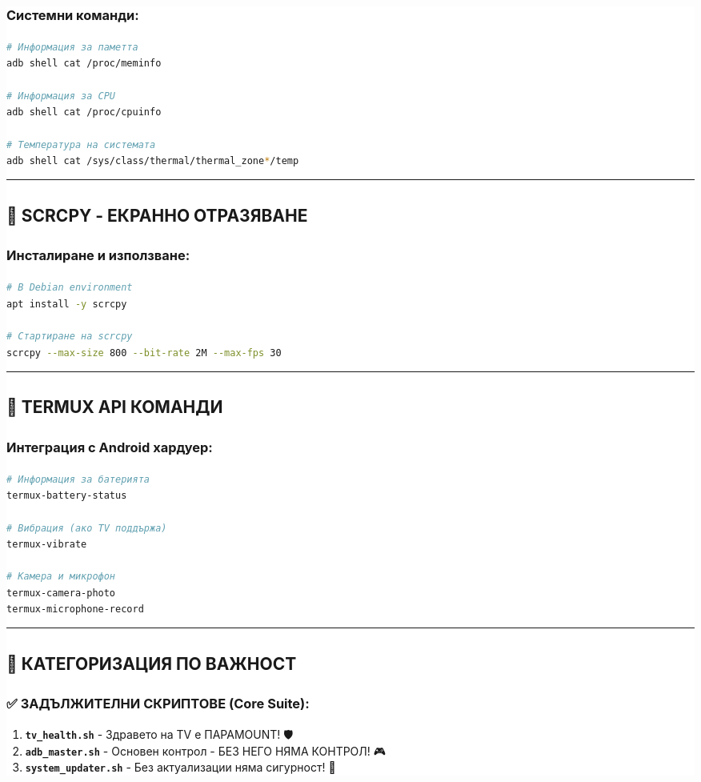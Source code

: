 ### Системни команди:
```bash
# Информация за паметта
adb shell cat /proc/meminfo

# Информация за CPU
adb shell cat /proc/cpuinfo

# Температура на системата
adb shell cat /sys/class/thermal/thermal_zone*/temp
```

---

## 🚀 **SCRCPY - ЕКРАННО ОТРАЗЯВАНЕ**

### Инсталиране и използване:
```bash
# В Debian environment
apt install -y scrcpy

# Стартиране на scrcpy
scrcpy --max-size 800 --bit-rate 2M --max-fps 30
```

---

## 📱 **TERMUX API КОМАНДИ**

### Интеграция с Android хардуер:
```bash
# Информация за батерията
termux-battery-status

# Вибрация (ако TV поддържа)
termux-vibrate

# Камера и микрофон
termux-camera-photo
termux-microphone-record
```

---

## 🎯 **КАТЕГОРИЗАЦИЯ ПО ВАЖНОСТ**

### ✅ **ЗАДЪЛЖИТЕЛНИ СКРИПТОВЕ** (Core Suite):
1. **`tv_health.sh`** - Здравето на TV е ПАРАМOUNT! 🛡️
2. **`adb_master.sh`** - Основен контрол - БЕЗ НЕГО НЯМА КОНТРОЛ! 🎮  
3. **`system_updater.sh`** - Без актуализации няма сигурност! 🔄
